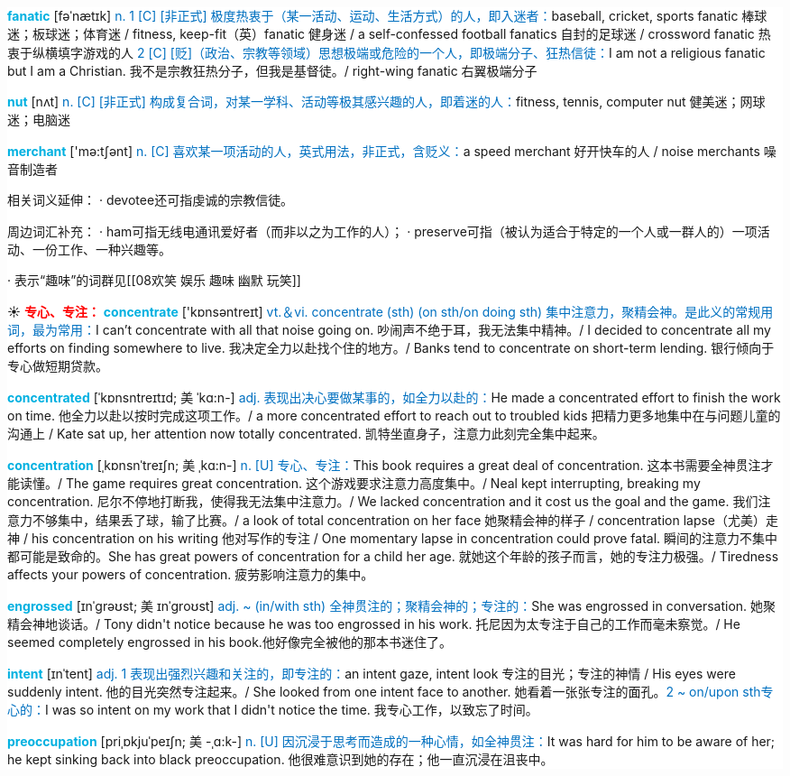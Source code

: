 <font color="sky blue">**fanatic**</font> [fəˈnætɪk]
<font color="#0070c0">n. 1 [C] [非正式] 极度热衷于（某一活动、运动、生活方式）的人，即入迷者：</font>baseball, cricket, sports fanatic 棒球迷；板球迷；体育迷 / fitness, keep-fit（英）fanatic 健身迷 / a self-confessed football fanatics 自封的足球迷 / crossword fanatic 热衷于纵横填字游戏的人 <font color="#0070c0">2 [C] [贬]（政治、宗教等领域）思想极端或危险的一个人，即极端分子、狂热信徒：</font>I am not a religious fanatic but I am a Christian. 我不是宗教狂热分子，但我是基督徒。/ right-wing fanatic 右翼极端分子

<font color="sky blue">**nut**</font> [nʌt] 
<font color="#0070c0">n. [C] [非正式] 构成复合词，对某一学科、活动等极其感兴趣的人，即着迷的人：</font>fitness, tennis, computer nut 健美迷；网球迷；电脑迷

<font color="sky blue">**merchant**</font> ['mə:tʃənt] 
<font color="#0070c0">n. [C] 喜欢某一项活动的人，英式用法，非正式，含贬义：</font>a speed merchant 好开快车的人 / noise merchants 噪音制造者

相关词义延伸：
· devotee还可指虔诚的宗教信徒。

周边词汇补充：
· ham可指无线电通讯爱好者（而非以之为工作的人）；
· preserve可指（被认为适合于特定的一个人或一群人的）一项活动、一份工作、一种兴趣等。

· 表示“趣味”的词群见[[08欢笑 娱乐 趣味 幽默 玩笑]]

☀ <font color="red">**专心、专注：**</font>
<font color="sky blue">**concentrate**</font> ['kɒnsəntreɪt] 
<font color="#0070c0">vt.＆vi. concentrate (sth) (on sth/on doing sth) 集中注意力，聚精会神。是此义的常规用词，最为常用：</font>I can’t concentrate with all that noise going on. 吵闹声不绝于耳，我无法集中精神。/ I decided to concentrate all my efforts on finding somewhere to live. 我决定全力以赴找个住的地方。/ Banks tend to concentrate on short-term lending. 银行倾向于专心做短期贷款。
           
<font color="sky blue">**concentrated**</font> [ˈkɒnsntreɪtɪd; 美 ˈkɑ:n-]
<font color="#0070c0">adj. 表现出决心要做某事的，如全力以赴的：</font>He made a concentrated effort to finish the work on time. 他全力以赴以按时完成这项工作。/ a more concentrated effort to reach out to troubled kids 把精力更多地集中在与问题儿童的沟通上 / Kate sat up, her attention now totally concentrated. 凯特坐直身子，注意力此刻完全集中起来。
          
<font color="sky blue">**concentration**</font> [ˌkɒnsnˈtreɪʃn; 美 ˌkɑ:n-]
<font color="#0070c0">n. [U] 专心、专注：</font>This book requires a great deal of concentration. 这本书需要全神贯注才能读懂。/ The game requires great concentration. 这个游戏要求注意力高度集中。/ Neal kept interrupting, breaking my concentration. 尼尔不停地打断我，使得我无法集中注意力。/ We lacked concentration and it cost us the goal and the game. 我们注意力不够集中，结果丢了球，输了比赛。/ a look of total concentration on her face 她聚精会神的样子 / concentration lapse（尤美）走神 / his concentration on his writing 他对写作的专注 / One momentary lapse in concentration could prove fatal. 瞬间的注意力不集中都可能是致命的。She has great powers of concentration for a child her age. 就她这个年龄的孩子而言，她的专注力极强。/ Tiredness affects your powers of concentration. 疲劳影响注意力的集中。
           
<font color="sky blue">**engrossed**</font> [ɪnˈgrəʊst; 美 ɪnˈgroʊst]
<font color="#0070c0">adj. ~ (in/with sth) 全神贯注的；聚精会神的；专注的：</font>She was engrossed in conversation. 她聚精会神地谈话。/ Tony didn't notice because he was too engrossed in his work. 托尼因为太专注于自己的工作而毫未察觉。/ He seemed completely engrossed in his book.他好像完全被他的那本书迷住了。
           
<font color="sky blue">**intent**</font> [ɪnˈtent]
<font color="#0070c0">adj. 1 表现出强烈兴趣和关注的，即专注的：</font>an intent gaze, intent look 专注的目光；专注的神情 / His eyes were suddenly intent. 他的目光突然专注起来。/ She looked from one intent face to another. 她看着一张张专注的面孔。<font color="#0070c0">2 ~ on/upon sth专心的：</font>I was so intent on my work that I didn't notice the time. 我专心工作，以致忘了时间。
           
<font color="sky blue">**preoccupation**</font> [priˌɒkjuˈpeɪʃn; 美 -ˌɑ:k-]
<font color="#0070c0">n. [U] 因沉浸于思考而造成的一种心情，如全神贯注：</font>It was hard for him to be aware of her; he kept sinking back into black preoccupation. 他很难意识到她的存在；他一直沉浸在沮丧中。
